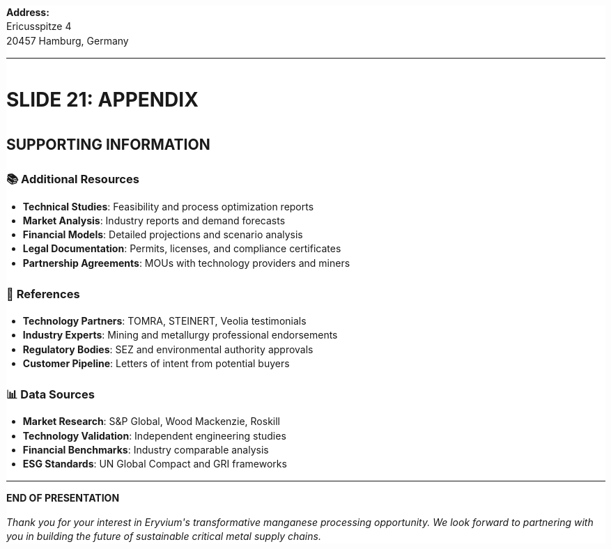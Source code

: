 **Address:**  
Ericusspitze 4  
20457 Hamburg, Germany  

---

# SLIDE 21: APPENDIX

## **SUPPORTING INFORMATION**

### 📚 **Additional Resources**
- **Technical Studies**: Feasibility and process optimization reports
- **Market Analysis**: Industry reports and demand forecasts
- **Financial Models**: Detailed projections and scenario analysis
- **Legal Documentation**: Permits, licenses, and compliance certificates
- **Partnership Agreements**: MOUs with technology providers and miners

### 🔗 **References**
- **Technology Partners**: TOMRA, STEINERT, Veolia testimonials
- **Industry Experts**: Mining and metallurgy professional endorsements
- **Regulatory Bodies**: SEZ and environmental authority approvals
- **Customer Pipeline**: Letters of intent from potential buyers

### 📊 **Data Sources**
- **Market Research**: S&P Global, Wood Mackenzie, Roskill
- **Technology Validation**: Independent engineering studies
- **Financial Benchmarks**: Industry comparable analysis
- **ESG Standards**: UN Global Compact and GRI frameworks

---

**END OF PRESENTATION**

*Thank you for your interest in Eryvium's transformative manganese processing opportunity. We look forward to partnering with you in building the future of sustainable critical metal supply chains.*